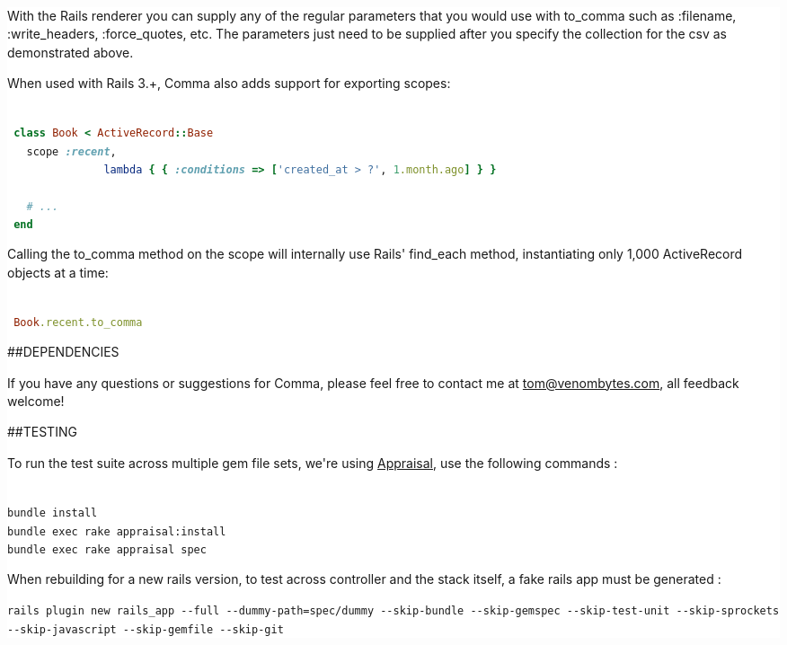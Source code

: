 With the Rails renderer you can supply any of the regular parameters that you would use with to_comma such as :filename,
:write_headers, :force_quotes, etc. The parameters just need to be supplied after you specify the collection for the csv as demonstrated
above.

When used with Rails 3.+, Comma also adds support for exporting scopes:

```Ruby

 class Book < ActiveRecord::Base
   scope :recent,
               lambda { { :conditions => ['created_at > ?', 1.month.ago] } }

   # ...
 end

```

Calling the to_comma method on the scope will internally use Rails' find_each method, instantiating only 1,000 ActiveRecord objects at a time:

```Ruby

 Book.recent.to_comma

```

##DEPENDENCIES

If you have any questions or suggestions for Comma, please feel free to contact me at tom@venombytes.com, all feedback welcome!

##TESTING

To run the test suite across multiple gem file sets, we're using [Appraisal](https://github.com/thoughtbot/appraisal), use the following commands :

```Bash

bundle install
bundle exec rake appraisal:install
bundle exec rake appraisal spec

```

When rebuilding for a new rails version, to test across controller and the stack itself, a fake rails app must be generated :

```
rails plugin new rails_app --full --dummy-path=spec/dummy --skip-bundle --skip-gemspec --skip-test-unit --skip-sprockets --skip-javascript --skip-gemfile --skip-git
```
